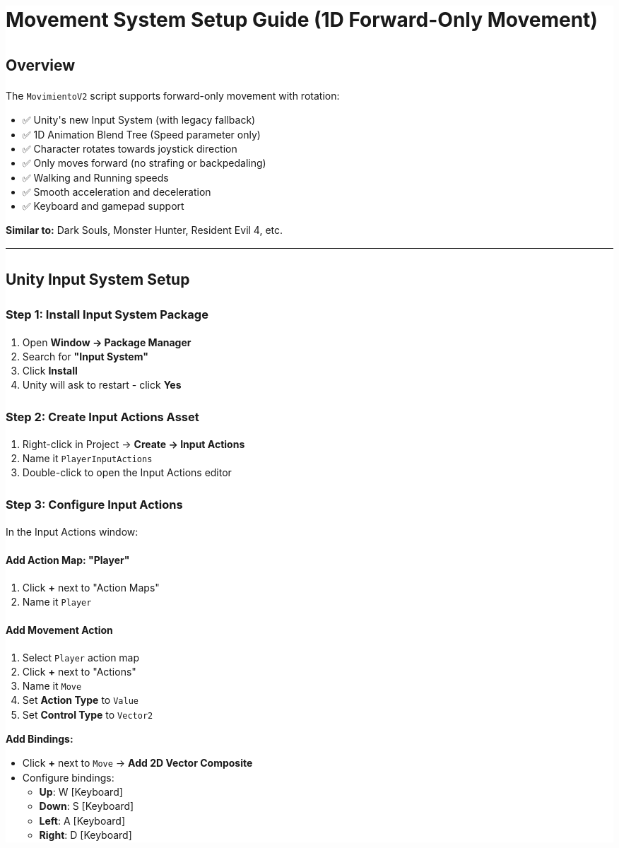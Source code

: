 # Movement System Setup Guide (1D Forward-Only Movement)

## Overview
The `MovimientoV2` script supports forward-only movement with rotation:
- ✅ Unity's new Input System (with legacy fallback)
- ✅ 1D Animation Blend Tree (Speed parameter only)
- ✅ Character rotates towards joystick direction
- ✅ Only moves forward (no strafing or backpedaling)
- ✅ Walking and Running speeds
- ✅ Smooth acceleration and deceleration
- ✅ Keyboard and gamepad support

**Similar to:** Dark Souls, Monster Hunter, Resident Evil 4, etc.

---

## Unity Input System Setup

### Step 1: Install Input System Package
1. Open **Window → Package Manager**
2. Search for **"Input System"**
3. Click **Install**
4. Unity will ask to restart - click **Yes**

### Step 2: Create Input Actions Asset
1. Right-click in Project → **Create → Input Actions**
2. Name it `PlayerInputActions`
3. Double-click to open the Input Actions editor

### Step 3: Configure Input Actions
In the Input Actions window:

#### Add Action Map: "Player"
1. Click **+** next to "Action Maps"
2. Name it `Player`

#### Add Movement Action
1. Select `Player` action map
2. Click **+** next to "Actions"
3. Name it `Move`
4. Set **Action Type** to `Value`
5. Set **Control Type** to `Vector2`

**Add Bindings:**
- Click **+** next to `Move` → **Add 2D Vector Composite**
- Configure bindings:
  - **Up**: W [Keyboard]
  - **Down**: S [Keyboard]
  - **Left**: A [Keyboard]
  - **Right**: D [Keyboard]
